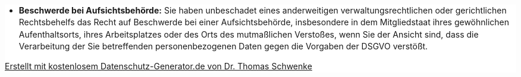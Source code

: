 -   **Beschwerde bei Aufsichtsbehörde:** Sie haben unbeschadet eines
    anderweitigen verwaltungsrechtlichen oder gerichtlichen
    Rechtsbehelfs das Recht auf Beschwerde bei einer Aufsichtsbehörde,
    insbesondere in dem Mitgliedstaat ihres gewöhnlichen
    Aufenthaltsorts, ihres Arbeitsplatzes oder des Orts des mutmaßlichen
    Verstoßes, wenn Sie der Ansicht sind, dass die Verarbeitung der Sie
    betreffenden personenbezogenen Daten gegen die Vorgaben der DSGVO
    verstößt.

[Erstellt mit kostenlosem Datenschutz-Generator.de von Dr. Thomas
Schwenke](https://datenschutz-generator.de/?l=de "Rechtstext von Dr. Schwenke - für weitere Informationen bitte anklicken.")
